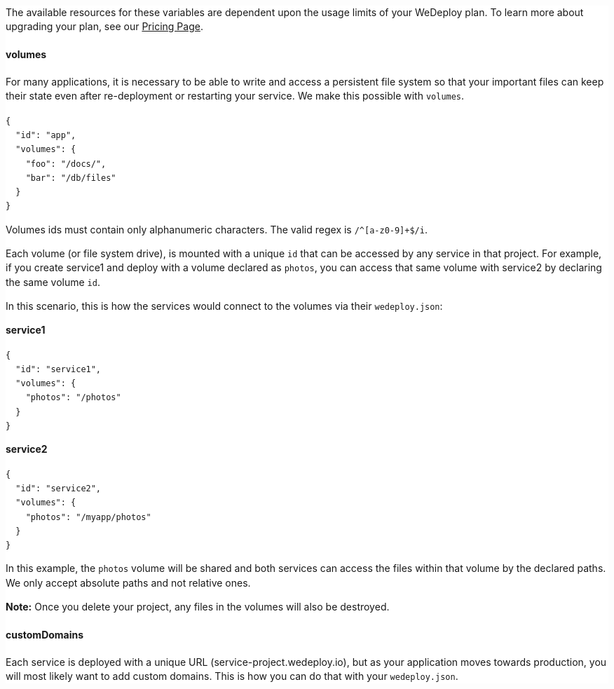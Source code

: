 The available resources for these variables are dependent upon the usage limits of your WeDeploy plan. To learn more about upgrading your plan, see our [Pricing Page](https://wedeploy.com/#pricing).

<h4 id="volumes">volumes</h4>

For many applications, it is necessary to be able to write and access a persistent file system so that your important files can keep their state even after re-deployment or restarting your service. We make this possible with `volumes`.

```application/json
{
  "id": "app",
  "volumes": {
    "foo": "/docs/",
    "bar": "/db/files"
  }
}
```

Volumes ids must contain only alphanumeric characters. The valid regex is `/^[a-z0-9]+$/i`.

Each volume (or file system drive), is mounted with a unique `id` that can be accessed by any service in that project. For example, if you create service1 and deploy with a volume declared as `photos`, you can access that same volume with service2 by declaring the same volume `id`.

In this scenario, this is how the services would connect to the volumes via their `wedeploy.json`:

**service1**

```application/json
{
  "id": "service1",
  "volumes": {
    "photos": "/photos"
  }
}
```

**service2**

```application/json
{
  "id": "service2",
  "volumes": {
    "photos": "/myapp/photos"
  }
}
```

In this example, the `photos` volume will be shared and both services can access the files within that volume by the declared paths. We only accept absolute paths and not relative ones.

**Note:** Once you delete your project, any files in the volumes will also be destroyed.

<h4 id="customDomains">customDomains</h4>

Each service is deployed with a unique URL (service-project.wedeploy.io), but as your application moves towards production, you will most likely want to add custom domains. This is how you can do that with your `wedeploy.json`.
